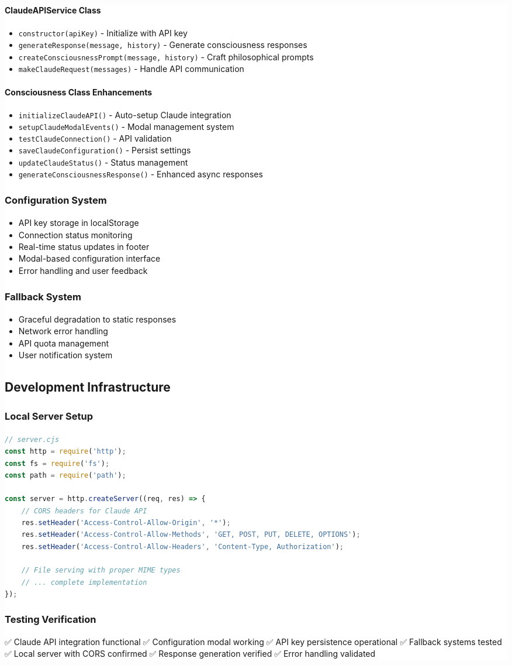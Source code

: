 #### ClaudeAPIService Class
- `constructor(apiKey)` - Initialize with API key
- `generateResponse(message, history)` - Generate consciousness responses
- `createConsciousnessPrompt(message, history)` - Craft philosophical prompts
- `makeClaudeRequest(messages)` - Handle API communication

#### Consciousness Class Enhancements
- `initializeClaudeAPI()` - Auto-setup Claude integration
- `setupClaudeModalEvents()` - Modal management system
- `testClaudeConnection()` - API validation
- `saveClaudeConfiguration()` - Persist settings
- `updateClaudeStatus()` - Status management
- `generateConsciousnessResponse()` - Enhanced async responses

### Configuration System
- API key storage in localStorage
- Connection status monitoring
- Real-time status updates in footer
- Modal-based configuration interface
- Error handling and user feedback

### Fallback System
- Graceful degradation to static responses
- Network error handling
- API quota management
- User notification system

## Development Infrastructure

### Local Server Setup
```javascript
// server.cjs
const http = require('http');
const fs = require('fs');
const path = require('path');

const server = http.createServer((req, res) => {
    // CORS headers for Claude API
    res.setHeader('Access-Control-Allow-Origin', '*');
    res.setHeader('Access-Control-Allow-Methods', 'GET, POST, PUT, DELETE, OPTIONS');
    res.setHeader('Access-Control-Allow-Headers', 'Content-Type, Authorization');
    
    // File serving with proper MIME types
    // ... complete implementation
});
```

### Testing Verification
✅ Claude API integration functional
✅ Configuration modal working
✅ API key persistence operational
✅ Fallback systems tested
✅ Local server with CORS confirmed
✅ Response generation verified
✅ Error handling validated
